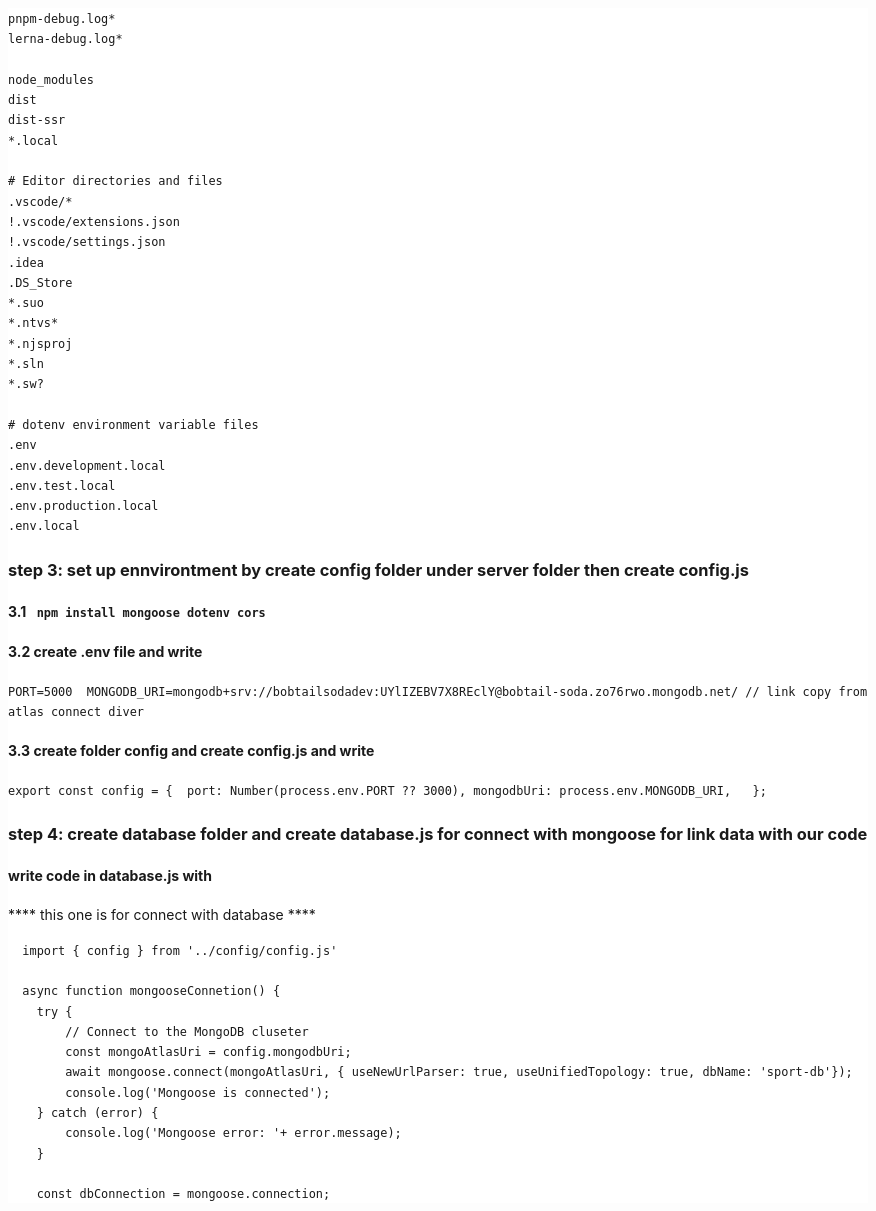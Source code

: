 ``` 
pnpm-debug.log*
lerna-debug.log*

node_modules
dist
dist-ssr
*.local

# Editor directories and files
.vscode/*
!.vscode/extensions.json
!.vscode/settings.json
.idea
.DS_Store
*.suo
*.ntvs*
*.njsproj
*.sln
*.sw?

# dotenv environment variable files
.env
.env.development.local
.env.test.local
.env.production.local
.env.local
```
### step 3: set up ennvirontment by create config folder under server folder then create config.js  
#### 3.1 ` npm install mongoose dotenv cors`
#### 3.2 create .env file and write 
` PORT=5000 
  MONGODB_URI=mongodb+srv://bobtailsodadev:UYlIZEBV7X8REclY@bobtail-soda.zo76rwo.mongodb.net/ // link copy from atlas connect diver ` 
#### 3.3 create folder config and create config.js and write
` export const config = { 
    port: Number(process.env.PORT ?? 3000),
    mongodbUri: process.env.MONGODB_URI,  
}; `

### step 4: create database folder and create database.js for connect with mongoose for link data with our code 
#### write code in database.js with 
**** this one is for connect with database ****

``` import mongoose from 'mongoose';
  import { config } from '../config/config.js'
  
  async function mongooseConnetion() {
    try {
        // Connect to the MongoDB cluseter
        const mongoAtlasUri = config.mongodbUri;
        await mongoose.connect(mongoAtlasUri, { useNewUrlParser: true, useUnifiedTopology: true, dbName: 'sport-db'});
        console.log('Mongoose is connected');
    } catch (error) {
        console.log('Mongoose error: '+ error.message);
    }

    const dbConnection = mongoose.connection;
```
